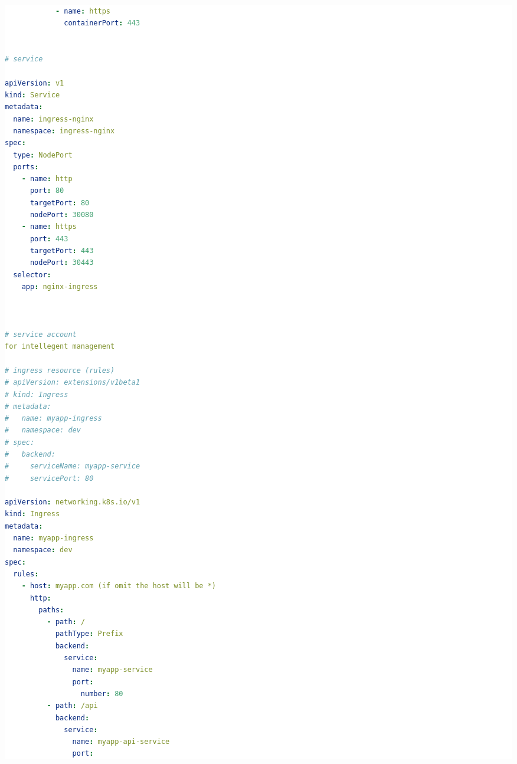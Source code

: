 ```yaml
            - name: https
              containerPort: 443


# service

apiVersion: v1
kind: Service
metadata:
  name: ingress-nginx
  namespace: ingress-nginx
spec:
  type: NodePort
  ports:
    - name: http
      port: 80
      targetPort: 80
      nodePort: 30080
    - name: https
      port: 443
      targetPort: 443
      nodePort: 30443
  selector:
    app: nginx-ingress



# service account
for intellegent management

# ingress resource (rules)
# apiVersion: extensions/v1beta1
# kind: Ingress
# metadata:
#   name: myapp-ingress
#   namespace: dev
# spec:
#   backend:
#     serviceName: myapp-service
#     servicePort: 80

apiVersion: networking.k8s.io/v1
kind: Ingress
metadata:
  name: myapp-ingress
  namespace: dev
spec:
  rules:
    - host: myapp.com (if omit the host will be *)
      http:
        paths: 
          - path: /
            pathType: Prefix
            backend:
              service:
                name: myapp-service
                port:
                  number: 80
          - path: /api
            backend:
              service:
                name: myapp-api-service
                port:
```